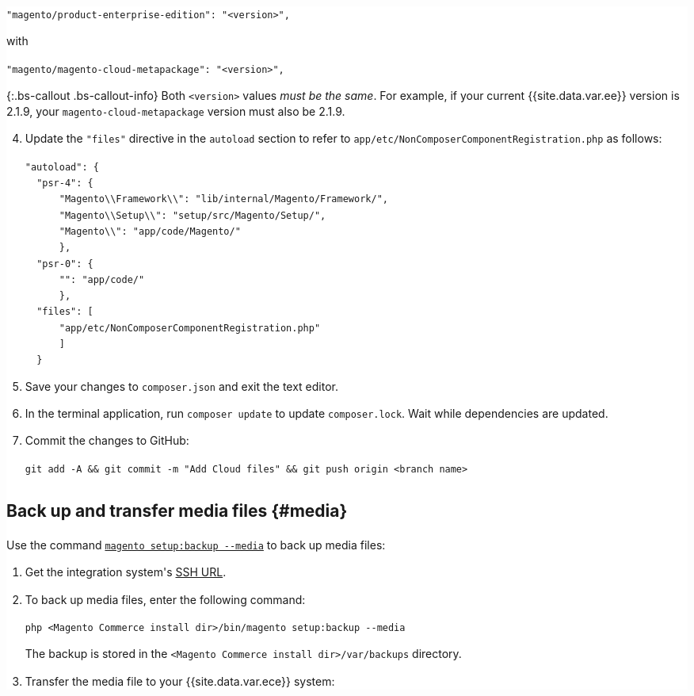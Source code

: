    ```
   "magento/product-enterprise-edition": "<version>",
   ```

   with

   ```
   "magento/magento-cloud-metapackage": "<version>",
   ```

   {:.bs-callout .bs-callout-info}
   Both `<version>` values _must be the same_. For example, if your current {{site.data.var.ee}} version is 2.1.9, your `magento-cloud-metapackage` version must also be 2.1.9.

4. Update the `"files"` directive in the `autoload` section to refer to `app/etc/NonComposerComponentRegistration.php` as follows:

   ```
   "autoload": {
     "psr-4": {
         "Magento\\Framework\\": "lib/internal/Magento/Framework/",
         "Magento\\Setup\\": "setup/src/Magento/Setup/",
         "Magento\\": "app/code/Magento/"
         },
     "psr-0": {
         "": "app/code/"
         },
     "files": [
         "app/etc/NonComposerComponentRegistration.php"
         ]
     }
   ```

5. Save your changes to `composer.json` and exit the text editor.
6. In the terminal application, run `composer update` to update `composer.lock`. Wait while dependencies are updated.
7. Commit the changes to GitHub:

   ```
   git add -A && git commit -m "Add Cloud files" && git push origin <branch name>
   ```

## Back up and transfer media files {#media}

Use the command [`magento setup:backup --media`]({{page.baseurl}}/install/command-line/backup.html) to back up media files:

1. Get the  integration system's [SSH URL]({{page.baseurl}}/cloud/setup/import-first-steps.html#ssh).
2. To back up media files, enter the following command:

   ```
   php <Magento Commerce install dir>/bin/magento setup:backup --media
   ```

   The backup is stored in the `<Magento Commerce install dir>/var/backups` directory.

3. Transfer the media file to your {{site.data.var.ece}} system:
